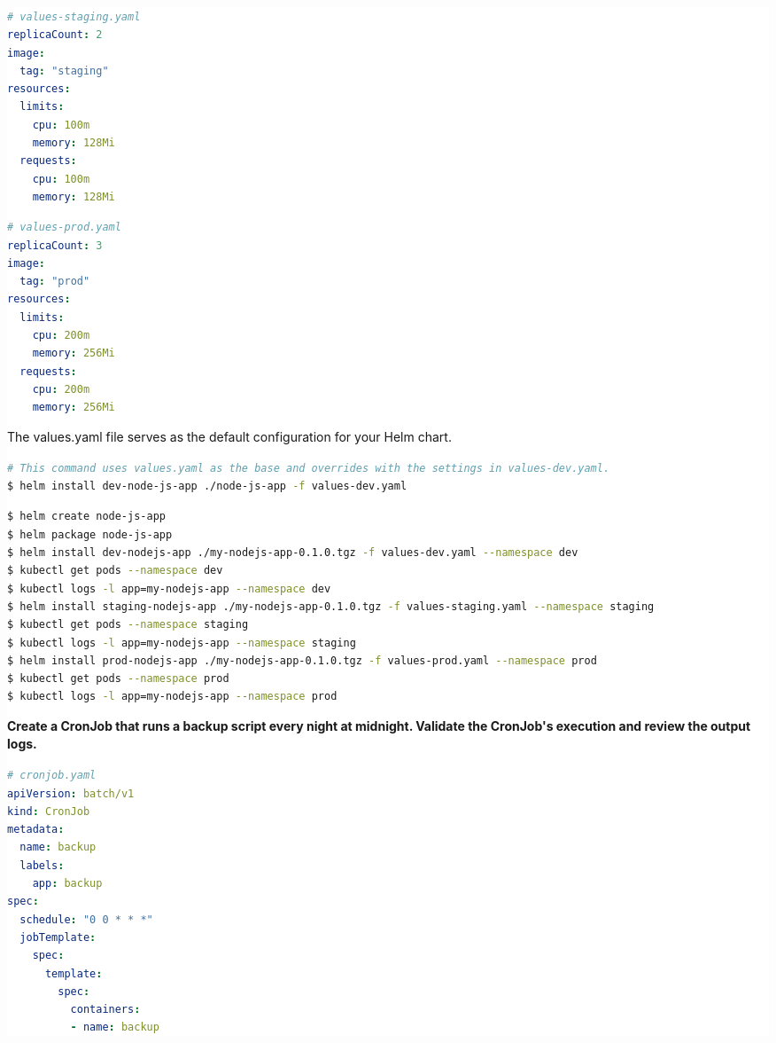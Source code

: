 ```yaml
# values-staging.yaml
replicaCount: 2
image:
  tag: "staging"
resources:
  limits:
    cpu: 100m
    memory: 128Mi
  requests:
    cpu: 100m
    memory: 128Mi
```

```yaml
# values-prod.yaml
replicaCount: 3
image:
  tag: "prod"
resources:
  limits:
    cpu: 200m
    memory: 256Mi
  requests:
    cpu: 200m
    memory: 256Mi
```
The values.yaml file serves as the default configuration for your Helm chart.

```bash
# This command uses values.yaml as the base and overrides with the settings in values-dev.yaml.
$ helm install dev-node-js-app ./node-js-app -f values-dev.yaml
```

```bash
$ helm create node-js-app
$ helm package node-js-app
$ helm install dev-nodejs-app ./my-nodejs-app-0.1.0.tgz -f values-dev.yaml --namespace dev
$ kubectl get pods --namespace dev
$ kubectl logs -l app=my-nodejs-app --namespace dev
$ helm install staging-nodejs-app ./my-nodejs-app-0.1.0.tgz -f values-staging.yaml --namespace staging
$ kubectl get pods --namespace staging
$ kubectl logs -l app=my-nodejs-app --namespace staging
$ helm install prod-nodejs-app ./my-nodejs-app-0.1.0.tgz -f values-prod.yaml --namespace prod
$ kubectl get pods --namespace prod
$ kubectl logs -l app=my-nodejs-app --namespace prod
```

**Create a CronJob that runs a backup script every night at midnight. Validate the CronJob's execution and review the output logs.**

```yaml
# cronjob.yaml
apiVersion: batch/v1
kind: CronJob
metadata:
  name: backup
  labels:
    app: backup
spec:
  schedule: "0 0 * * *"
  jobTemplate:
    spec:
      template:
        spec:
          containers:
          - name: backup
```